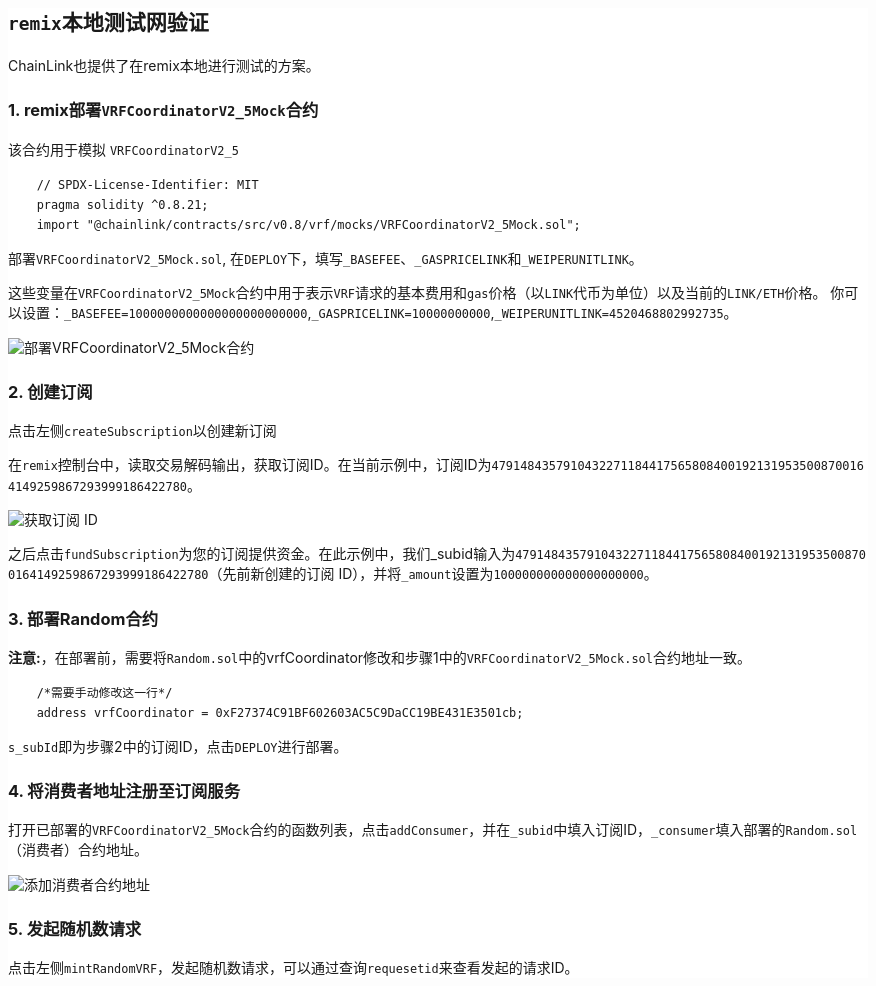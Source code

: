 ## `remix`本地测试网验证

ChainLink也提供了在remix本地进行测试的方案。

### 1. remix部署`VRFCoordinatorV2_5Mock`合约

该合约用于模拟 `VRFCoordinatorV2_5` 

```solidity
    // SPDX-License-Identifier: MIT
    pragma solidity ^0.8.21;
    import "@chainlink/contracts/src/v0.8/vrf/mocks/VRFCoordinatorV2_5Mock.sol";
```

部署`VRFCoordinatorV2_5Mock.sol`, 在`DEPLOY`下，填写`_BASEFEE`、`_GASPRICELINK`和`_WEIPERUNITLINK`。

这些变量在`VRFCoordinatorV2_5Mock`合约中用于表示`VRF`请求的基本费用和`gas`价格（以`LINK`代币为单位）以及当前的`LINK/ETH`价格。
你可以设置：`_BASEFEE=1000000000000000000000000`,`_GASPRICELINK=10000000000`,`_WEIPERUNITLINK=4520468802992735`。

![部署VRFCoordinatorV2_5Mock合约](./img/39-10.png)

### 2. 创建订阅

点击左侧`createSubscription`以创建新订阅

在`remix`控制台中，读取交易解码输出，获取订阅ID。在当前示例中，订阅ID为`47914843579104322711844175658084001921319535008700164149259867293999186422780`。

![获取订阅 ID](./img/39-11.png)

之后点击`fundSubscription`为您的订阅提供资金。在此示例中，我们_subid输入为`47914843579104322711844175658084001921319535008700164149259867293999186422780`（先前新创建的订阅 ID），并将`_amount`设置为`100000000000000000000`。

### 3. 部署Random合约

**注意:**，在部署前，需要将`Random.sol`中的vrfCoordinator修改和步骤1中的`VRFCoordinatorV2_5Mock.sol`合约地址一致。

```solidity
    /*需要手动修改这一行*/
    address vrfCoordinator = 0xF27374C91BF602603AC5C9DaCC19BE431E3501cb;
```

`s_subId`即为步骤2中的订阅ID，点击`DEPLOY`进行部署。

### 4. 将消费者地址注册至订阅服务

打开已部署的`VRFCoordinatorV2_5Mock`合约的函数列表，点击`addConsumer`，并在`_subid`中填入订阅ID，`_consumer`填入部署的`Random.sol`（消费者）合约地址。

![添加消费者合约地址](./img/39-12.png)

### 5. 发起随机数请求

点击左侧`mintRandomVRF`，发起随机数请求，可以通过查询`requesetid`来查看发起的请求ID。

